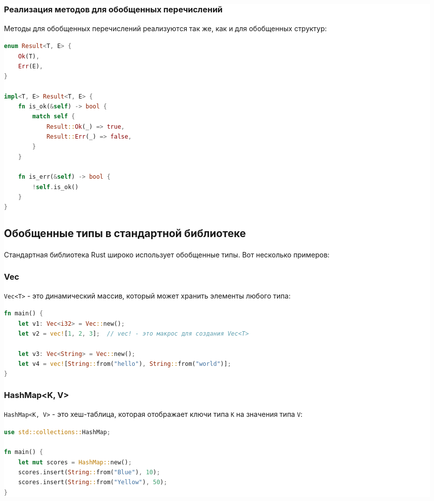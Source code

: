 ### Реализация методов для обобщенных перечислений

Методы для обобщенных перечислений реализуются так же, как и для обобщенных структур:

```rust
enum Result<T, E> {
    Ok(T),
    Err(E),
}

impl<T, E> Result<T, E> {
    fn is_ok(&self) -> bool {
        match self {
            Result::Ok(_) => true,
            Result::Err(_) => false,
        }
    }
    
    fn is_err(&self) -> bool {
        !self.is_ok()
    }
}
```

## Обобщенные типы в стандартной библиотеке

Стандартная библиотека Rust широко использует обобщенные типы. Вот несколько примеров:

### Vec<T>

`Vec<T>` - это динамический массив, который может хранить элементы любого типа:

```rust
fn main() {
    let v1: Vec<i32> = Vec::new();
    let v2 = vec![1, 2, 3];  // vec! - это макрос для создания Vec<T>
    
    let v3: Vec<String> = Vec::new();
    let v4 = vec![String::from("hello"), String::from("world")];
}
```

### HashMap<K, V>

`HashMap<K, V>` - это хеш-таблица, которая отображает ключи типа `K` на значения типа `V`:

```rust
use std::collections::HashMap;

fn main() {
    let mut scores = HashMap::new();
    scores.insert(String::from("Blue"), 10);
    scores.insert(String::from("Yellow"), 50);
}
```
